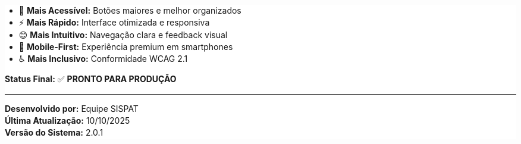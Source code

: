 - 🎯 **Mais Acessível:** Botões maiores e melhor organizados
- ⚡ **Mais Rápido:** Interface otimizada e responsiva
- 😊 **Mais Intuitivo:** Navegação clara e feedback visual
- 📱 **Mobile-First:** Experiência premium em smartphones
- ♿ **Mais Inclusivo:** Conformidade WCAG 2.1

**Status Final:** ✅ **PRONTO PARA PRODUÇÃO**

---

**Desenvolvido por:** Equipe SISPAT  
**Última Atualização:** 10/10/2025  
**Versão do Sistema:** 2.0.1

